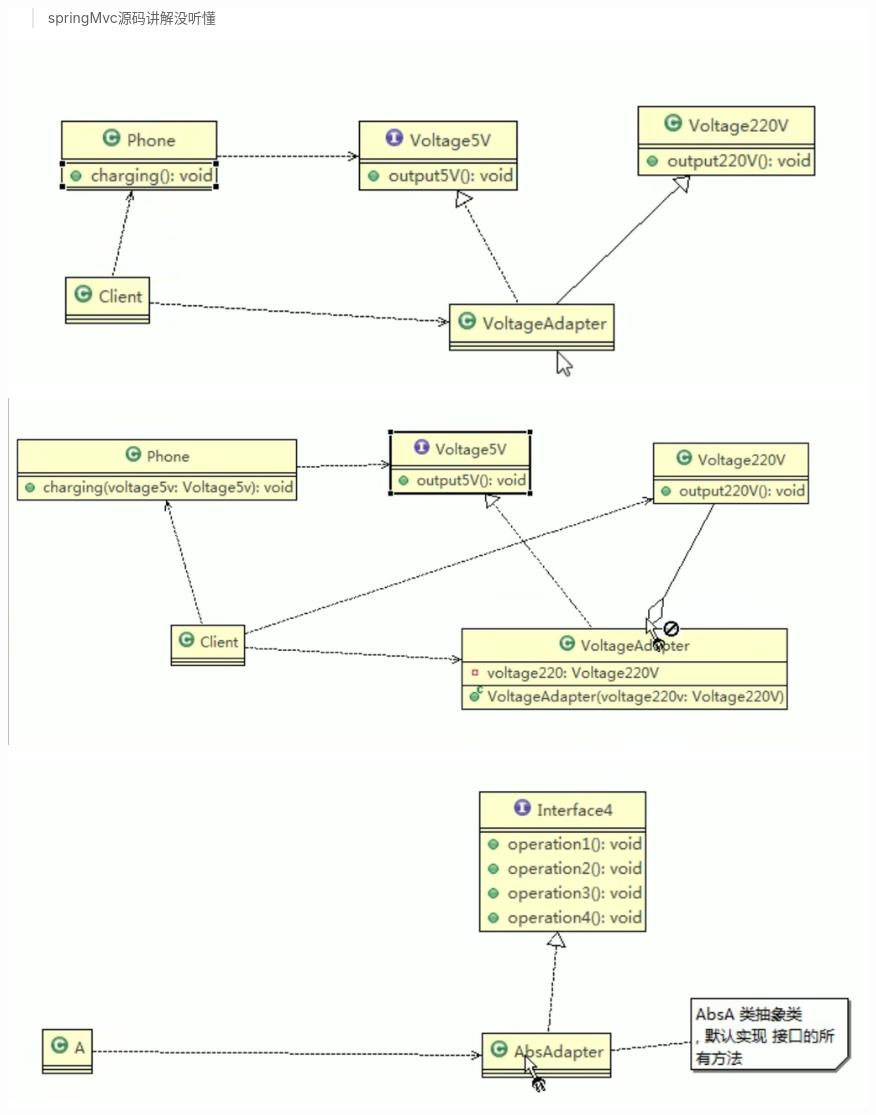 > springMvc源码讲解没听懂

![类适配器模式](./images/image-20221201103154222.png)

![对象适配器模式](./images/image-20221201104832561.png)

![接口适配器模式](./images/image-20221201111657451.png)
